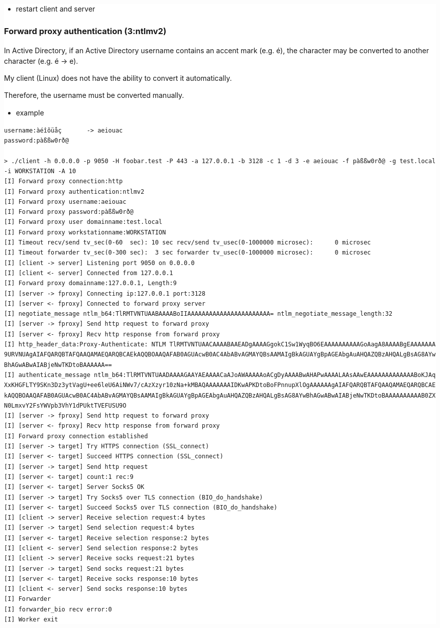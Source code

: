 - restart client and server

### Forward proxy authentication (3:ntlmv2)
In Active Directory, if an Active Directory username contains an accent mark (e.g. é), the character may be converted to another character (e.g. é -> e).

My client (Linux) does not have the ability to convert it automatically.

Therefore, the username must be converted manually.

- example
```
username:àéîõüåç       -> aeiouac
password:pàßßw0rð@

> ./client -h 0.0.0.0 -p 9050 -H foobar.test -P 443 -a 127.0.0.1 -b 3128 -c 1 -d 3 -e aeiouac -f pàßßw0rð@ -g test.local -i WORKSTATION -A 10
[I] Forward proxy connection:http
[I] Forward proxy authentication:ntlmv2
[I] Forward proxy username:aeiouac
[I] Forward proxy password:pàßßw0rð@
[I] Forward proxy user domainname:test.local
[I] Forward proxy workstationname:WORKSTATION
[I] Timeout recv/send tv_sec(0-60  sec): 10 sec recv/send tv_usec(0-1000000 microsec):      0 microsec
[I] Timeout forwarder tv_sec(0-300 sec):  3 sec forwarder tv_usec(0-1000000 microsec):      0 microsec
[I] [client -> server] Listening port 9050 on 0.0.0.0
[I] [client <- server] Connected from 127.0.0.1
[I] Forward proxy domainname:127.0.0.1, Length:9
[I] [server -> fproxy] Connecting ip:127.0.0.1 port:3128
[I] [server <- fproxy] Connected to forward proxy server
[I] negotiate_message ntlm_b64:TlRMTVNTUAABAAAABoIIAAAAAAAAAAAAAAAAAAAAAAA= ntlm_negotiate_message_length:32
[I] [server -> fproxy] Send http request to forward proxy
[I] [server <- fproxy] Recv http response from forward proxy
[I] http_header_data:Proxy-Authenticate: NTLM TlRMTVNTUAACAAAABAAEADgAAAAGgokC1Sw1WyqBO6EAAAAAAAAAAGoAagA8AAAABgEAAAAAAA9URVNUAgAIAFQARQBTAFQAAQAMAEQARQBCAEkAQQBOAAQAFAB0AGUAcwB0AC4AbABvAGMAYQBsAAMAIgBkAGUAYgBpAGEAbgAuAHQAZQBzAHQALgBsAG8AYwBhAGwABwAIABjeNwTKDtoBAAAAAA==
[I] authenticate_message ntlm_b64:TlRMTVNTUAADAAAAGAAYAEAAAACaAJoAWAAAAAoACgDyAAAABwAHAPwAAAALAAsAAwEAAAAAAAAAAAAABoKJAqXxKHGFLTY9SKn3Dz3ytVagU+ee6leU6AiNWv7/cAzXzyr10zNa+kMBAQAAAAAAAIDKwAPKDtoBoFPnnupXlOgAAAAAAgAIAFQARQBTAFQAAQAMAEQARQBCAEkAQQBOAAQAFAB0AGUAcwB0AC4AbABvAGMAYQBsAAMAIgBkAGUAYgBpAGEAbgAuAHQAZQBzAHQALgBsAG8AYwBhAGwABwAIABjeNwTKDtoBAAAAAAAAAAB0ZXN0LmxvY2FsYWVpb3VhY1dPUktTVEFUSU9O
[I] [server -> fproxy] Send http request to forward proxy
[I] [server <- fproxy] Recv http response from forward proxy
[I] Forward proxy connection established
[I] [server -> target] Try HTTPS connection (SSL_connect)
[I] [server <- target] Succeed HTTPS connection (SSL_connect)
[I] [server -> target] Send http request
[I] [server <- target] count:1 rec:9
[I] [server <- target] Server Socks5 OK
[I] [server -> target] Try Socks5 over TLS connection (BIO_do_handshake)
[I] [server <- target] Succeed Socks5 over TLS connection (BIO_do_handshake)
[I] [client -> server] Receive selection request:4 bytes
[I] [server -> target] Send selection request:4 bytes
[I] [server <- target] Receive selection response:2 bytes
[I] [client <- server] Send selection response:2 bytes
[I] [client -> server] Receive socks request:21 bytes
[I] [server -> target] Send socks request:21 bytes
[I] [server <- target] Receive socks response:10 bytes
[I] [client <- server] Send socks response:10 bytes
[I] Forwarder
[I] forwarder_bio recv error:0
[I] Worker exit
```